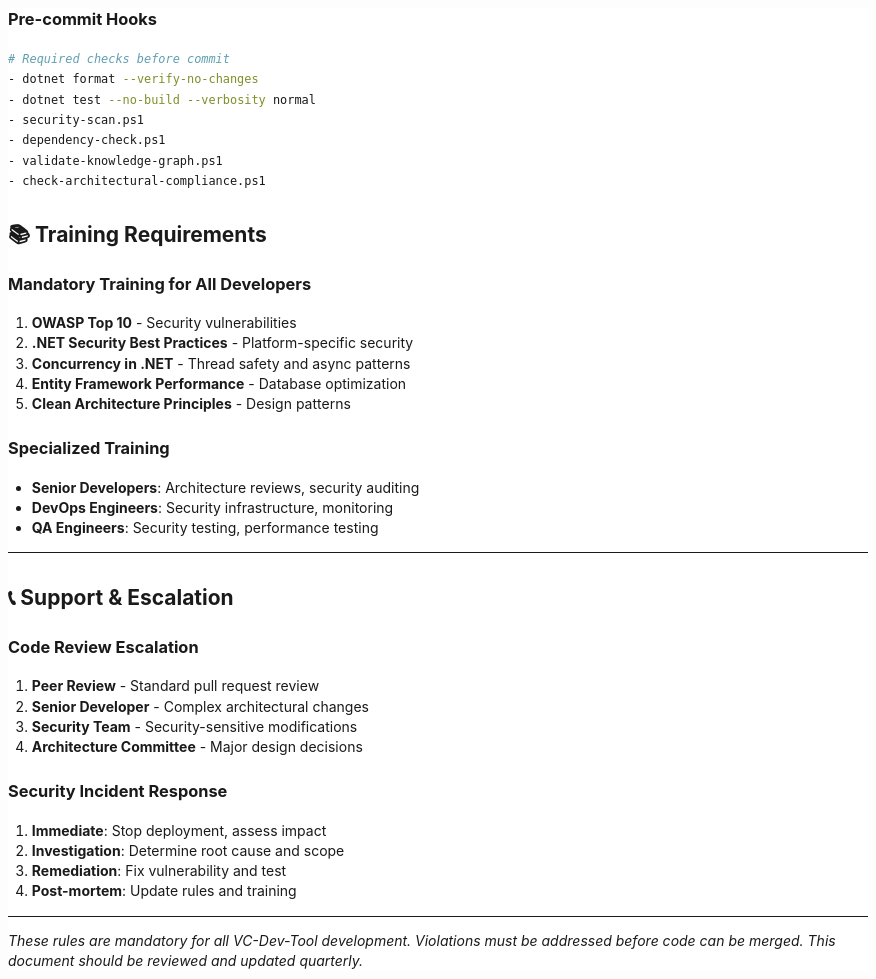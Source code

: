 ### Pre-commit Hooks
```bash
# Required checks before commit
- dotnet format --verify-no-changes
- dotnet test --no-build --verbosity normal
- security-scan.ps1
- dependency-check.ps1
- validate-knowledge-graph.ps1
- check-architectural-compliance.ps1
```

## 📚 Training Requirements

### Mandatory Training for All Developers
1. **OWASP Top 10** - Security vulnerabilities
2. **.NET Security Best Practices** - Platform-specific security
3. **Concurrency in .NET** - Thread safety and async patterns
4. **Entity Framework Performance** - Database optimization
5. **Clean Architecture Principles** - Design patterns

### Specialized Training
- **Senior Developers**: Architecture reviews, security auditing
- **DevOps Engineers**: Security infrastructure, monitoring
- **QA Engineers**: Security testing, performance testing

---

## 📞 Support & Escalation

### Code Review Escalation
1. **Peer Review** - Standard pull request review
2. **Senior Developer** - Complex architectural changes
3. **Security Team** - Security-sensitive modifications
4. **Architecture Committee** - Major design decisions

### Security Incident Response
1. **Immediate**: Stop deployment, assess impact
2. **Investigation**: Determine root cause and scope
3. **Remediation**: Fix vulnerability and test
4. **Post-mortem**: Update rules and training

---

*These rules are mandatory for all VC-Dev-Tool development. Violations must be addressed before code can be merged. This document should be reviewed and updated quarterly.* 